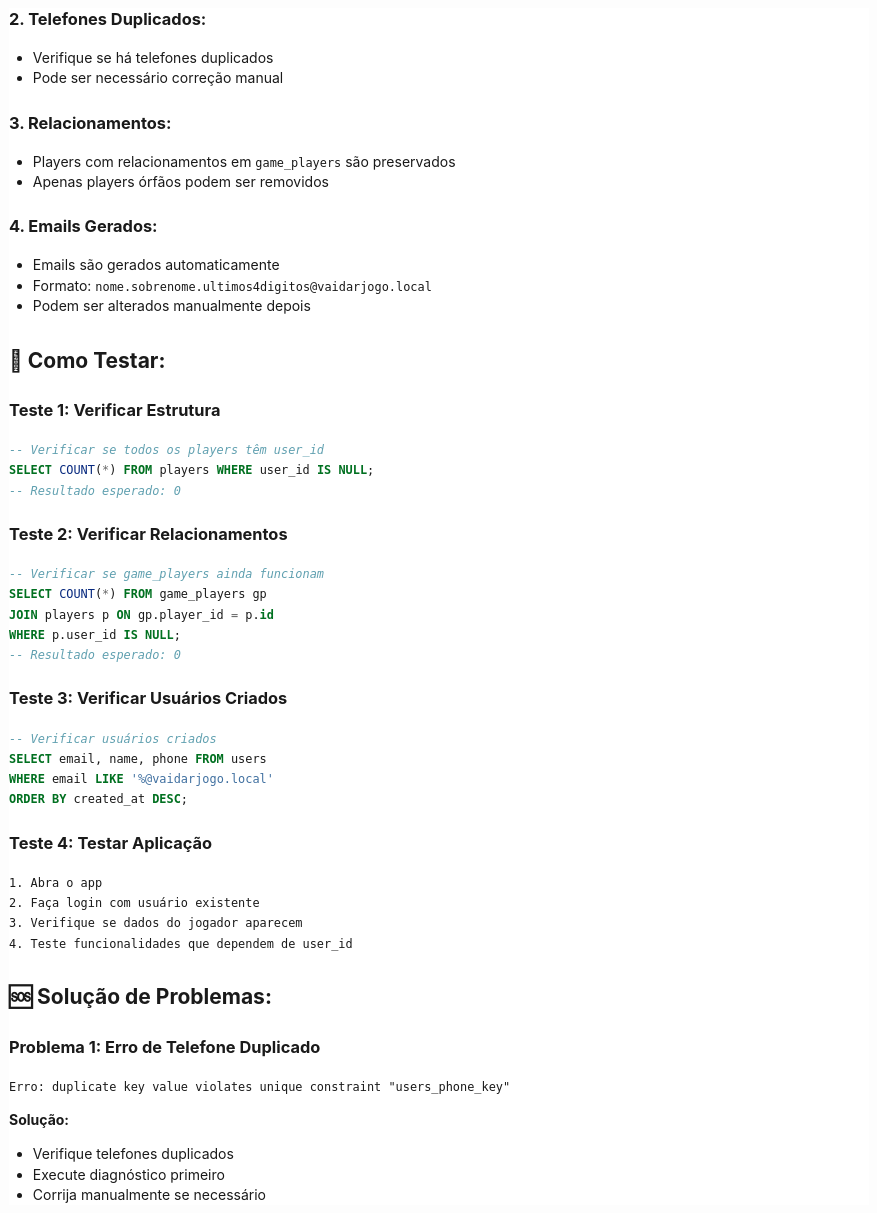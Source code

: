 ### **2. Telefones Duplicados:**
- Verifique se há telefones duplicados
- Pode ser necessário correção manual

### **3. Relacionamentos:**
- Players com relacionamentos em `game_players` são preservados
- Apenas players órfãos podem ser removidos

### **4. Emails Gerados:**
- Emails são gerados automaticamente
- Formato: `nome.sobrenome.ultimos4digitos@vaidarjogo.local`
- Podem ser alterados manualmente depois

## 🧪 **Como Testar:**

### **Teste 1: Verificar Estrutura**
```sql
-- Verificar se todos os players têm user_id
SELECT COUNT(*) FROM players WHERE user_id IS NULL;
-- Resultado esperado: 0
```

### **Teste 2: Verificar Relacionamentos**
```sql
-- Verificar se game_players ainda funcionam
SELECT COUNT(*) FROM game_players gp 
JOIN players p ON gp.player_id = p.id 
WHERE p.user_id IS NULL;
-- Resultado esperado: 0
```

### **Teste 3: Verificar Usuários Criados**
```sql
-- Verificar usuários criados
SELECT email, name, phone FROM users 
WHERE email LIKE '%@vaidarjogo.local'
ORDER BY created_at DESC;
```

### **Teste 4: Testar Aplicação**
```
1. Abra o app
2. Faça login com usuário existente
3. Verifique se dados do jogador aparecem
4. Teste funcionalidades que dependem de user_id
```

## 🆘 **Solução de Problemas:**

### **Problema 1: Erro de Telefone Duplicado**
```
Erro: duplicate key value violates unique constraint "users_phone_key"
```
**Solução:**
- Verifique telefones duplicados
- Execute diagnóstico primeiro
- Corrija manualmente se necessário
